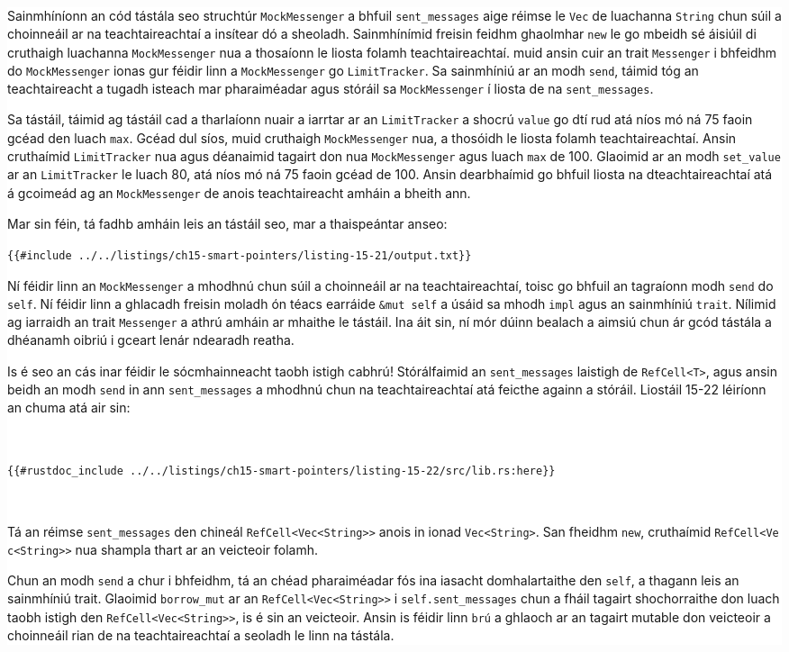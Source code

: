 Sainmhíníonn an cód tástála seo struchtúr `MockMessenger` a bhfuil `sent_messages` aige
réimse le `Vec` de luachanna `String` chun súil a choinneáil ar na teachtaireachtaí a insítear dó
a sheoladh. Sainmhínímid freisin feidhm ghaolmhar `new` le go mbeidh sé áisiúil di
cruthaigh luachanna `MockMessenger` nua a thosaíonn le liosta folamh teachtaireachtaí. muid
ansin cuir an trait `Messenger` i bhfeidhm do `MockMessenger` ionas gur féidir linn a
`MockMessenger` go `LimitTracker`. Sa sainmhíniú ar an modh `send`, táimid
tóg an teachtaireacht a tugadh isteach mar pharaiméadar agus stóráil sa `MockMessenger` í
liosta de na `sent_messages`.

Sa tástáil, táimid ag tástáil cad a tharlaíonn nuair a iarrtar ar an `LimitTracker` a shocrú
`value` go dtí rud atá níos mó ná 75 faoin gcéad den luach `max`. Gcéad dul síos, muid
cruthaigh `MockMessenger` nua, a thosóidh le liosta folamh teachtaireachtaí.
Ansin cruthaímid `LimitTracker` nua agus déanaimid tagairt don nua
`MockMessenger` agus luach `max` de 100. Glaoimid ar an modh `set_value` ar an
`LimitTracker` le luach 80, atá níos mó ná 75 faoin gcéad de 100. Ansin
dearbhaímid go bhfuil liosta na dteachtaireachtaí atá á gcoimeád ag an `MockMessenger`
de anois teachtaireacht amháin a bheith ann.

Mar sin féin, tá fadhb amháin leis an tástáil seo, mar a thaispeántar anseo:

```consól
{{#include ../../listings/ch15-smart-pointers/listing-15-21/output.txt}}
```

Ní féidir linn an `MockMessenger` a mhodhnú chun súil a choinneáil ar na teachtaireachtaí, toisc go bhfuil an
tagraíonn modh `send` do `self`. Ní féidir linn a ghlacadh freisin
moladh ón téacs earráide `&mut self` a úsáid sa mhodh `impl` agus
an sainmhíniú `trait`. Nílimid ag iarraidh an trait `Messenger` a athrú amháin
ar mhaithe le tástáil. Ina áit sin, ní mór dúinn bealach a aimsiú chun ár gcód tástála a dhéanamh
oibriú i gceart lenár ndearadh reatha.

Is é seo an cás inar féidir le sócmhainneacht taobh istigh cabhrú! Stórálfaimid an
`sent_messages` laistigh de `RefCell<T>`, agus ansin beidh an modh `send`
in ann `sent_messages` a mhodhnú chun na teachtaireachtaí atá feicthe againn a stóráil. Liostáil 15-22
léiríonn an chuma atá air sin:

<Listing number="15-22" file-name="src/lib.rs" caption="Using `RefCell<T>` to mutate an inner value while the outer value is considered immutable">

```rust,noplayground
{{#rustdoc_include ../../listings/ch15-smart-pointers/listing-15-22/src/lib.rs:here}}
```

</Listing>

Tá an réimse `sent_messages` den chineál `RefCell<Vec<String>>` anois in ionad
`Vec<String>`. San fheidhm `new`, cruthaímid `RefCell<Vec<String>>` nua
shampla thart ar an veicteoir folamh.

Chun an modh `send` a chur i bhfeidhm, tá an chéad pharaiméadar fós ina
iasacht domhalartaithe den `self`, a thagann leis an sainmhíniú trait. Glaoimid
`borrow_mut` ar an `RefCell<Vec<String>>` i `self.sent_messages` chun a fháil
tagairt shochorraithe don luach taobh istigh den `RefCell<Vec<String>>`, is é sin an
veicteoir. Ansin is féidir linn `brú` a ghlaoch ar an tagairt mutable don veicteoir a choinneáil
rian de na teachtaireachtaí a seoladh le linn na tástála.
